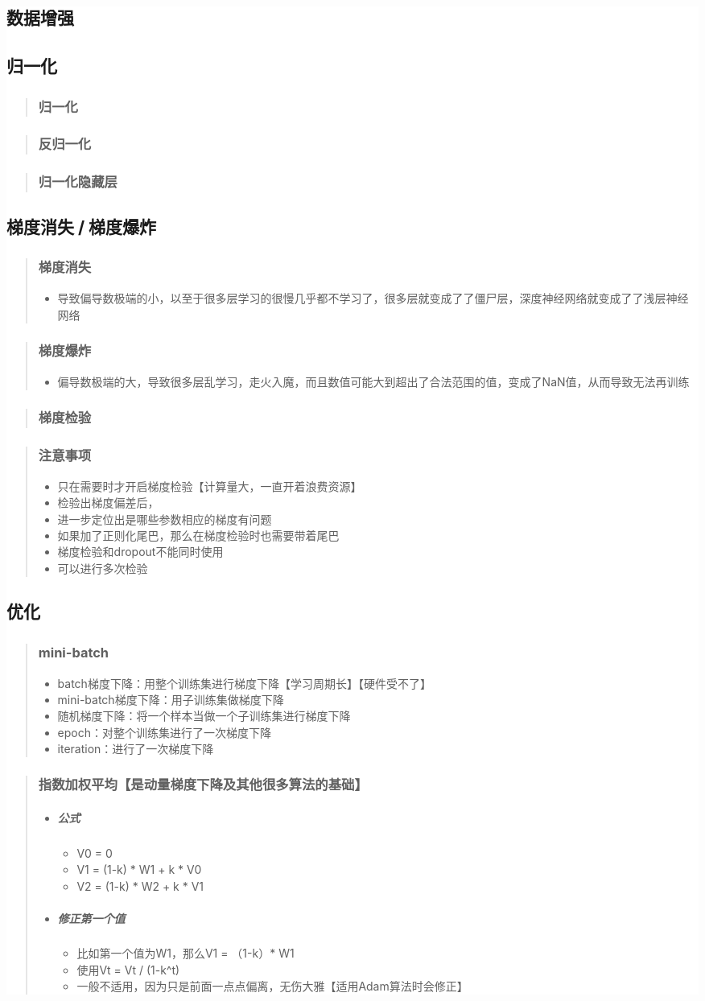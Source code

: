 ## 数据增强

## 归一化

>### 归一化 

> ### 反归一化 

> ### 归一化隐藏层

## 梯度消失 / 梯度爆炸

> ### 梯度消失
>
> + 导致偏导数极端的小，以至于很多层学习的很慢几乎都不学习了，很多层就变成了了僵尸层，深度神经网络就变成了了浅层神经网络

> ### 梯度爆炸
>
> + 偏导数极端的大，导致很多层乱学习，走火入魔，而且数值可能大到超出了合法范围的值，变成了NaN值，从而导致无法再训练

> ### 梯度检验

> ### 注意事项
>
> + 只在需要时才开启梯度检验【计算量大，一直开着浪费资源】
> + 检验出梯度偏差后，
> + 进一步定位出是哪些参数相应的梯度有问题
> + 如果加了正则化尾巴，那么在梯度检验时也需要带着尾巴
> + 梯度检验和dropout不能同时使用
> + 可以进行多次检验

## 优化

> ### mini-batch
>
> + batch梯度下降：用整个训练集进行梯度下降【学习周期长】【硬件受不了】
> + mini-batch梯度下降：用子训练集做梯度下降
> + 随机梯度下降：将一个样本当做一个子训练集进行梯度下降
> + epoch：对整个训练集进行了一次梯度下降
> + iteration：进行了一次梯度下降

> ### 指数加权平均【是动量梯度下降及其他很多算法的基础】
>
> + ##### 公式
>
>   + V0 = 0
>   + V1 = (1-k)  \* W1 + k  \*  V0
>   + V2 = (1-k)  \* W2 + k  \*  V1
>
> + ##### 修正第一个值
>
>   + 比如第一个值为W1，那么V1 = （1-k）\* W1
>   + 使用Vt = Vt / (1-k^t)
>   + 一般不适用，因为只是前面一点点偏离，无伤大雅【适用Adam算法时会修正】
